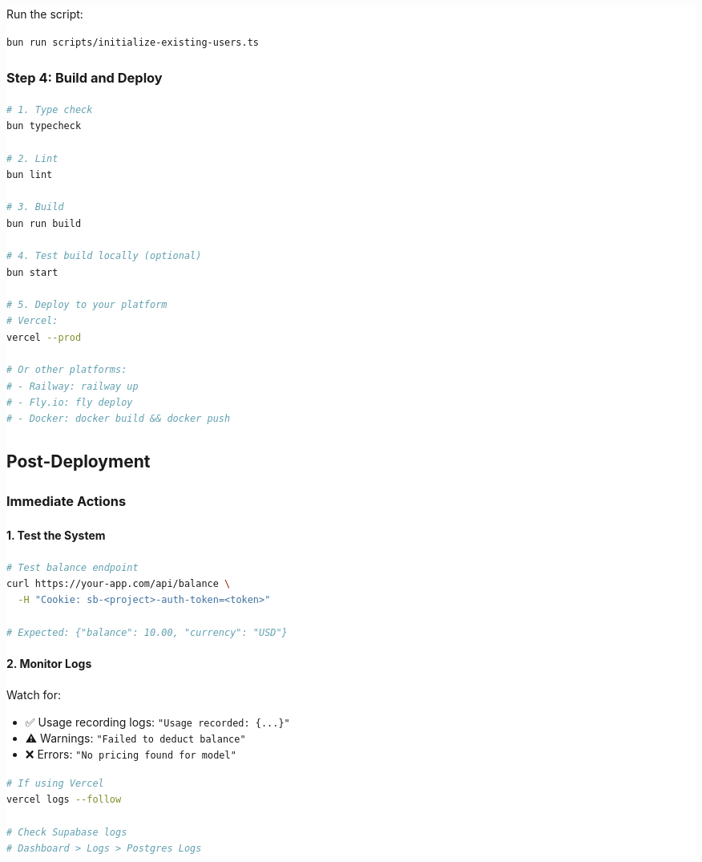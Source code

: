 Run the script:
```bash
bun run scripts/initialize-existing-users.ts
```

### Step 4: Build and Deploy

```bash
# 1. Type check
bun typecheck

# 2. Lint
bun lint

# 3. Build
bun run build

# 4. Test build locally (optional)
bun start

# 5. Deploy to your platform
# Vercel:
vercel --prod

# Or other platforms:
# - Railway: railway up
# - Fly.io: fly deploy
# - Docker: docker build && docker push
```

## Post-Deployment

### Immediate Actions

#### 1. Test the System

```bash
# Test balance endpoint
curl https://your-app.com/api/balance \
  -H "Cookie: sb-<project>-auth-token=<token>"

# Expected: {"balance": 10.00, "currency": "USD"}
```

#### 2. Monitor Logs

Watch for:
- ✅ Usage recording logs: `"Usage recorded: {...}"`
- ⚠️ Warnings: `"Failed to deduct balance"`
- ❌ Errors: `"No pricing found for model"`

```bash
# If using Vercel
vercel logs --follow

# Check Supabase logs
# Dashboard > Logs > Postgres Logs
```
